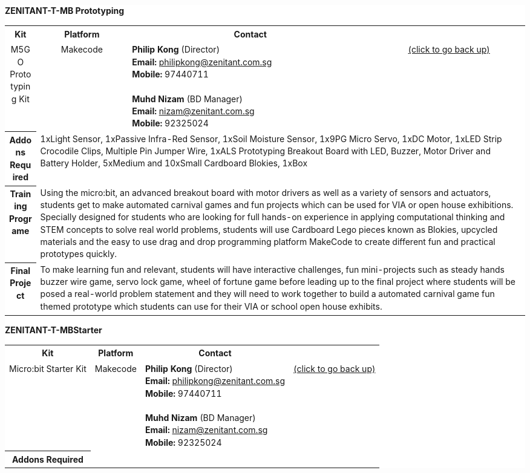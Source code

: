 <a name="zenitanttmbproto"></a> **ZENITANT-T-MB Prototyping**

<table>
    <tr>
      <th>Kit</th>
      <th>Platform</th>
      <th>Contact</th>
        <th></th>
    </tr><tr>
      <td align="center">M5GO Prototyping Kit</td>
      <td align="center">Makecode</td>
      <td><b>Philip Kong</b> (Director)<br><b>Email:</b> <a href="mailto:philipkong@zenitant.com.sg">philipkong@zenitant.com.sg</a><br><b>Mobile:</b> 97440711<br><br><b>Muhd Nizam</b> (BD Manager)<br><b>Email:</b> <a href="mailto:nizam@zenitant.com.sg">nizam@zenitant.com.sg</a><br><b>Mobile:</b> 92325024</td>
    <td align="center"><a href="#zenitantttop3">(click to go back up)</a></td>
    </tr>
        <tr>
      <th colspan="1">Addons Required</th>
      <td colspan="3">1xLight Sensor, 1xPassive Infra-Red Sensor, 1xSoil Moisture Sensor, 1x9PG Micro Servo, 1xDC Motor, 1xLED Strip
Crocodile Clips, Multiple Pin Jumper Wire, 1xALS Prototyping Breakout Board with LED, Buzzer, Motor Driver and Battery Holder, 5xMedium and 10xSmall Cardboard Blokies, 1xBox</td>
    </tr>
    <tr>
      <th colspan="1">Training Programe</th>
      <td colspan="3">Using the micro:bit, an advanced breakout board with motor drivers as well as a variety of sensors and actuators, students get to make automated carnival games and fun projects which can be used for VIA or open house exhibitions. Specially designed for students who are looking for full hands-on experience in applying computational thinking and STEM concepts to solve real world problems, students will use Cardboard Lego pieces known as Blokies, upcycled materials and the easy to use drag and drop programming platform MakeCode to create different fun and practical prototypes quickly.</td>
    </tr>
    <tr>
      <th colspan="1">Final Project</th>
      <td colspan="3">To make learning fun and relevant, students will have interactive challenges, fun mini-projects such as steady hands buzzer wire game, servo lock game, wheel of fortune game before leading up to the final project where students will be posed a real-world problem statement and they will need to work together to build a automated carnival game fun themed prototype which students can use for their VIA or school open house exhibits.</td>
  </tr>
</table>

<a name="zenitanttmstarter"></a> **ZENITANT-T-MBStarter**

<table>
    <tr>
      <th>Kit</th>
      <th>Platform</th>
      <th>Contact</th>
        <th></th>
    </tr><tr>
      <td align="center">Micro:bit Starter Kit</td>
      <td align="center">Makecode</td>
      <td><b>Philip Kong</b> (Director)<br><b>Email:</b> <a href="mailto:philipkong@zenitant.com.sg">philipkong@zenitant.com.sg</a><br><b>Mobile:</b> 97440711<br><br><b>Muhd Nizam</b> (BD Manager)<br><b>Email:</b> <a href="mailto:nizam@zenitant.com.sg">nizam@zenitant.com.sg</a><br><b>Mobile:</b> 92325024</td>
    <td align="center"><a href="#zenitantttop4">(click to go back up)</a></td>
    </tr>
        <tr>
      <th colspan="1">Addons Required</th>